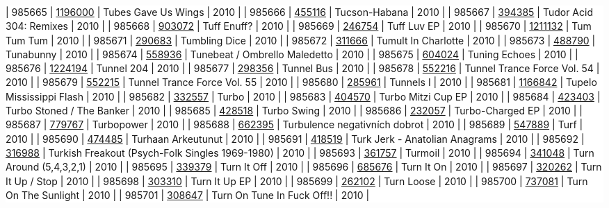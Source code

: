 | 985665 | [1196000](https://www.discogs.com/master/1196000) | Tubes Gave Us Wings | 2010 |
| 985666 | [455116](https://www.discogs.com/master/455116) | Tucson-Habana | 2010 |
| 985667 | [394385](https://www.discogs.com/master/394385) | Tudor Acid 304: Remixes | 2010 |
| 985668 | [903072](https://www.discogs.com/master/903072) | Tuff Enuff? | 2010 |
| 985669 | [246754](https://www.discogs.com/master/246754) | Tuff Luv EP | 2010 |
| 985670 | [1211132](https://www.discogs.com/master/1211132) | Tum Tum Tum | 2010 |
| 985671 | [290683](https://www.discogs.com/master/290683) | Tumbling Dice | 2010 |
| 985672 | [311666](https://www.discogs.com/master/311666) | Tumult In Charlotte | 2010 |
| 985673 | [488790](https://www.discogs.com/master/488790) | Tunabunny | 2010 |
| 985674 | [558936](https://www.discogs.com/master/558936) | Tunebeat / Ombrello Maledetto | 2010 |
| 985675 | [604024](https://www.discogs.com/master/604024) | Tuning Echoes | 2010 |
| 985676 | [1224194](https://www.discogs.com/master/1224194) | Tunnel 204 | 2010 |
| 985677 | [298356](https://www.discogs.com/master/298356) | Tunnel Bus | 2010 |
| 985678 | [552216](https://www.discogs.com/master/552216) | Tunnel Trance Force Vol. 54 | 2010 |
| 985679 | [552215](https://www.discogs.com/master/552215) | Tunnel Trance Force Vol. 55 | 2010 |
| 985680 | [285961](https://www.discogs.com/master/285961) | Tunnels I | 2010 |
| 985681 | [1166842](https://www.discogs.com/master/1166842) | Tupelo Mississippi Flash | 2010 |
| 985682 | [332557](https://www.discogs.com/master/332557) | Turbo | 2010 |
| 985683 | [404570](https://www.discogs.com/master/404570) | Turbo Mitzi Cup EP | 2010 |
| 985684 | [423403](https://www.discogs.com/master/423403) | Turbo Stoned / The Banker | 2010 |
| 985685 | [428518](https://www.discogs.com/master/428518) | Turbo Swing | 2010 |
| 985686 | [232057](https://www.discogs.com/master/232057) | Turbo-Charged EP | 2010 |
| 985687 | [779767](https://www.discogs.com/master/779767) | Turbopower | 2010 |
| 985688 | [662395](https://www.discogs.com/master/662395) | Turbulence negativních dobrot | 2010 |
| 985689 | [547889](https://www.discogs.com/master/547889) | Turf | 2010 |
| 985690 | [474485](https://www.discogs.com/master/474485) | Turhaan Arkeutunut | 2010 |
| 985691 | [418519](https://www.discogs.com/master/418519) | Turk Jerk  - Anatolian Anagrams | 2010 |
| 985692 | [316988](https://www.discogs.com/master/316988) | Turkish Freakout (Psych-Folk Singles 1969-1980) | 2010 |
| 985693 | [361757](https://www.discogs.com/master/361757) | Turmoil | 2010 |
| 985694 | [341048](https://www.discogs.com/master/341048) | Turn Around (5,4,3,2,1) | 2010 |
| 985695 | [339379](https://www.discogs.com/master/339379) | Turn It Off | 2010 |
| 985696 | [685676](https://www.discogs.com/master/685676) | Turn It On | 2010 |
| 985697 | [320262](https://www.discogs.com/master/320262) | Turn It Up / Stop | 2010 |
| 985698 | [303310](https://www.discogs.com/master/303310) | Turn It Up EP | 2010 |
| 985699 | [262102](https://www.discogs.com/master/262102) | Turn Loose | 2010 |
| 985700 | [737081](https://www.discogs.com/master/737081) | Turn On The Sunlight | 2010 |
| 985701 | [308647](https://www.discogs.com/master/308647) | Turn On Tune In Fuck Off!! | 2010 |